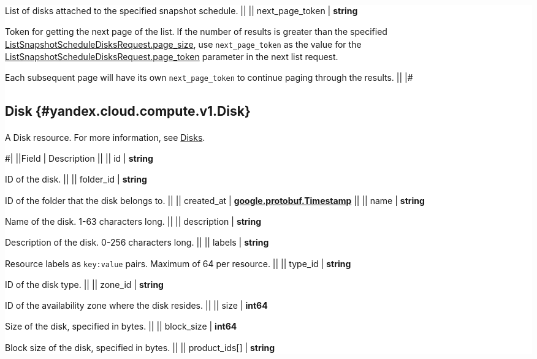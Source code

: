 List of disks attached to the specified snapshot schedule. ||
|| next_page_token | **string**

Token for getting the next page of the list. If the number of results is greater than
the specified [ListSnapshotScheduleDisksRequest.page_size](#yandex.cloud.compute.v1.ListSnapshotScheduleDisksRequest), use `next_page_token` as the value
for the [ListSnapshotScheduleDisksRequest.page_token](#yandex.cloud.compute.v1.ListSnapshotScheduleDisksRequest) parameter in the next list request.

Each subsequent page will have its own `next_page_token` to continue paging through the results. ||
|#

## Disk {#yandex.cloud.compute.v1.Disk}

A Disk resource. For more information, see [Disks](/docs/compute/concepts/disk).

#|
||Field | Description ||
|| id | **string**

ID of the disk. ||
|| folder_id | **string**

ID of the folder that the disk belongs to. ||
|| created_at | **[google.protobuf.Timestamp](https://developers.google.com/protocol-buffers/docs/reference/google.protobuf#timestamp)** ||
|| name | **string**

Name of the disk. 1-63 characters long. ||
|| description | **string**

Description of the disk. 0-256 characters long. ||
|| labels | **string**

Resource labels as `key:value` pairs. Maximum of 64 per resource. ||
|| type_id | **string**

ID of the disk type. ||
|| zone_id | **string**

ID of the availability zone where the disk resides. ||
|| size | **int64**

Size of the disk, specified in bytes. ||
|| block_size | **int64**

Block size of the disk, specified in bytes. ||
|| product_ids[] | **string**
